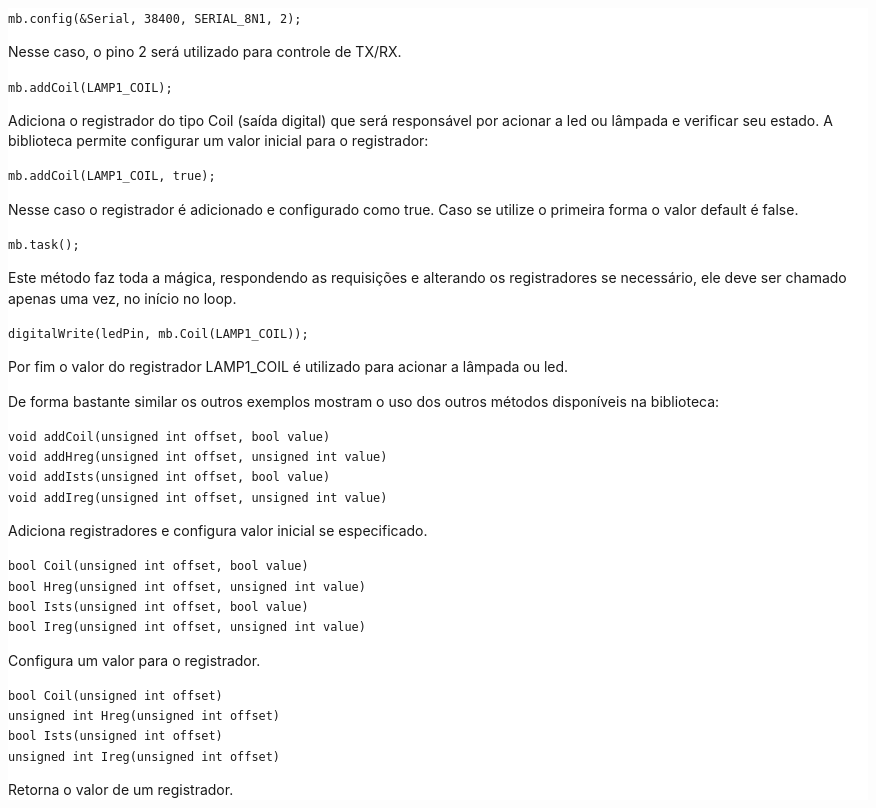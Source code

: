 ```
mb.config(&Serial, 38400, SERIAL_8N1, 2);
```
Nesse caso, o pino 2 será utilizado para controle de TX/RX.


```
mb.addCoil(LAMP1_COIL);
```
Adiciona o registrador do tipo Coil (saída digital) que será responsável por
acionar a led ou lâmpada e verificar seu estado.
A biblioteca permite configurar um valor inicial para o registrador:

```
mb.addCoil(LAMP1_COIL, true);
```
Nesse caso o registrador é adicionado e configurado como true. Caso se utilize
o primeira forma o valor default é false.


```
mb.task();
```
Este método faz toda a mágica, respondendo as requisições e alterando os registradores
se necessário, ele deve ser chamado apenas uma vez, no início no loop.


```
digitalWrite(ledPin, mb.Coil(LAMP1_COIL));
```
Por fim o valor do registrador LAMP1_COIL é utilizado para acionar a lâmpada ou led.


De forma bastante similar os outros exemplos mostram o uso dos outros métodos
disponíveis na biblioteca:
```
void addCoil(unsigned int offset, bool value)
void addHreg(unsigned int offset, unsigned int value)
void addIsts(unsigned int offset, bool value)
void addIreg(unsigned int offset, unsigned int value)
```
Adiciona registradores e configura valor inicial se especificado.


```
bool Coil(unsigned int offset, bool value)
bool Hreg(unsigned int offset, unsigned int value)
bool Ists(unsigned int offset, bool value)
bool Ireg(unsigned int offset, unsigned int value)
```
Configura um valor para o registrador.

```
bool Coil(unsigned int offset)
unsigned int Hreg(unsigned int offset)
bool Ists(unsigned int offset)
unsigned int Ireg(unsigned int offset)
```
Retorna o valor de um registrador.

